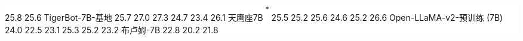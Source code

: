 <td align="center"><font style="vertical-align: inherit;"><font style="vertical-align: inherit;">25.8</font></font></td>
<td align="center"><font style="vertical-align: inherit;"><font style="vertical-align: inherit;">25.6</font></font></td>
</tr>
<tr>
<td align="center"><font style="vertical-align: inherit;"><font style="vertical-align: inherit;">TigerBot-7B-基地</font></font></td>
<td align="center"><font style="vertical-align: inherit;"><font style="vertical-align: inherit;">25.7</font></font></td>
<td align="center"><font style="vertical-align: inherit;"><font style="vertical-align: inherit;">27.0</font></font></td>
<td align="center"><font style="vertical-align: inherit;"><font style="vertical-align: inherit;">27.3</font></font></td>
<td align="center"><font style="vertical-align: inherit;"><font style="vertical-align: inherit;">24.7</font></font></td>
<td align="center"><font style="vertical-align: inherit;"><font style="vertical-align: inherit;">23.4</font></font></td>
<td align="center"><font style="vertical-align: inherit;"><font style="vertical-align: inherit;">26.1</font></font></td>
</tr>
<tr>
<td align="center"><font style="vertical-align: inherit;"><font style="vertical-align: inherit;">天鹰座7B </font></font><sup><font style="vertical-align: inherit;"><font style="vertical-align: inherit;">*</font></font></sup></td>
<td align="center"><font style="vertical-align: inherit;"><font style="vertical-align: inherit;">25.5</font></font></td>
<td align="center"><font style="vertical-align: inherit;"><font style="vertical-align: inherit;">25.2</font></font></td>
<td align="center"><font style="vertical-align: inherit;"><font style="vertical-align: inherit;">25.6</font></font></td>
<td align="center"><font style="vertical-align: inherit;"><font style="vertical-align: inherit;">24.6</font></font></td>
<td align="center"><font style="vertical-align: inherit;"><font style="vertical-align: inherit;">25.2</font></font></td>
<td align="center"><font style="vertical-align: inherit;"><font style="vertical-align: inherit;">26.6</font></font></td>
</tr>
<tr>
<td align="center"><font style="vertical-align: inherit;"><font style="vertical-align: inherit;">Open-LLaMA-v2-预训练 (7B)</font></font></td>
<td align="center"><font style="vertical-align: inherit;"><font style="vertical-align: inherit;">24.0</font></font></td>
<td align="center"><font style="vertical-align: inherit;"><font style="vertical-align: inherit;">22.5</font></font></td>
<td align="center"><font style="vertical-align: inherit;"><font style="vertical-align: inherit;">23.1</font></font></td>
<td align="center"><font style="vertical-align: inherit;"><font style="vertical-align: inherit;">25.3</font></font></td>
<td align="center"><font style="vertical-align: inherit;"><font style="vertical-align: inherit;">25.2</font></font></td>
<td align="center"><font style="vertical-align: inherit;"><font style="vertical-align: inherit;">23.2</font></font></td>
</tr>
<tr>
<td align="center"><font style="vertical-align: inherit;"><font style="vertical-align: inherit;">布卢姆-7B</font></font></td>
<td align="center"><font style="vertical-align: inherit;"><font style="vertical-align: inherit;">22.8</font></font></td>
<td align="center"><font style="vertical-align: inherit;"><font style="vertical-align: inherit;">20.2</font></font></td>
<td align="center"><font style="vertical-align: inherit;"><font style="vertical-align: inherit;">21.8</font></font></td>
